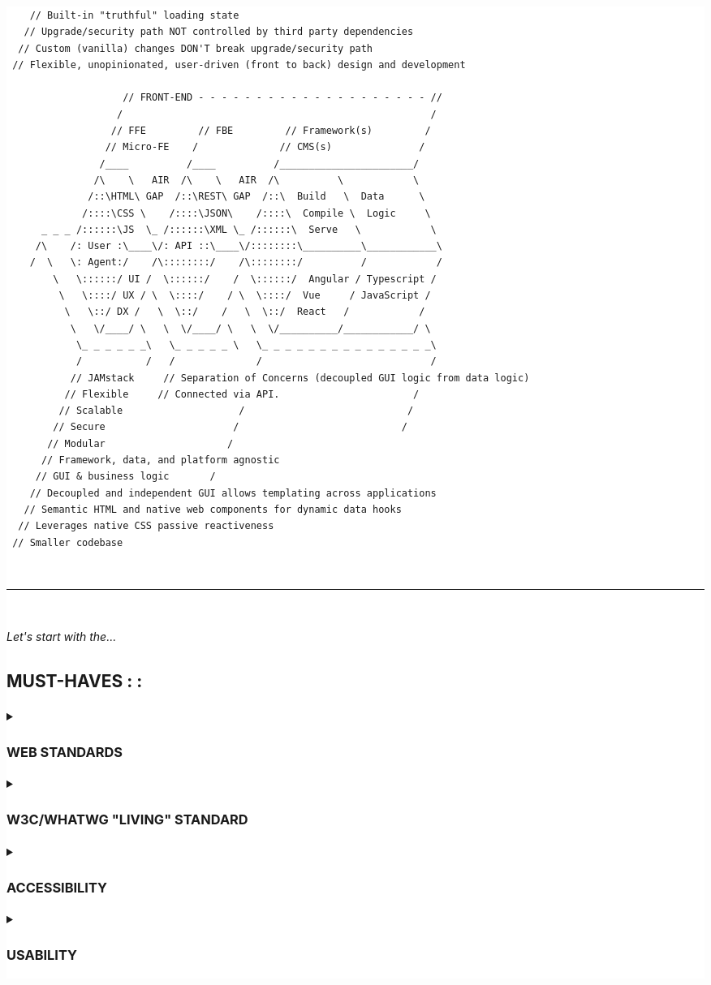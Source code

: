 ```
    // Built-in "truthful" loading state
   // Upgrade/security path NOT controlled by third party dependencies
  // Custom (vanilla) changes DON'T break upgrade/security path
 // Flexible, unopinionated, user-driven (front to back) design and development

                    // FRONT-END - - - - - - - - - - - - - - - - - - - - //
                   /                                                     /
                  // FFE         // FBE         // Framework(s)         /
                 // Micro-FE    /              // CMS(s)               /
                /____          /____          /_______________________/
               /\    \   AIR  /\    \   AIR  /\          \            \
              /::\HTML\ GAP  /::\REST\ GAP  /::\  Build   \  Data      \
             /::::\CSS \    /::::\JSON\    /::::\  Compile \  Logic     \
      _ _ _ /::::::\JS  \_ /::::::\XML \_ /::::::\  Serve   \            \
     /\    /: User :\____\/: API ::\____\/::::::::\__________\____________\
    /  \   \: Agent:/    /\::::::::/    /\::::::::/          /            /
        \   \::::::/ UI /  \::::::/    /  \::::::/  Angular / Typescript /
         \   \::::/ UX / \  \::::/    / \  \::::/  Vue     / JavaScript /
          \   \::/ DX /   \  \::/    /   \  \::/  React   /            /
           \   \/____/ \   \  \/____/ \   \  \/__________/____________/ \
            \_ _ _ _ _ _\   \_ _ _ _ _ \   \_ _ _ _ _ _ _ _ _ _ _ _ _ _ _\
            /           /   /              /                             /
           // JAMstack     // Separation of Concerns (decoupled GUI logic from data logic)
          // Flexible     // Connected via API.                       /
         // Scalable                    /                            /
        // Secure                      /                            /
       // Modular                     /
      // Framework, data, and platform agnostic
     // GUI & business logic       /
    // Decoupled and independent GUI allows templating across applications
   // Semantic HTML and native web components for dynamic data hooks
  // Leverages native CSS passive reactiveness
 // Smaller codebase

```

<br>

---



<br>

_Let's start with the..._

<h2 id="must">MUST-HAVES : :</h2>

<details><summary id="standards"><h3>WEB STANDARDS</h3></summary></details>

<details><summary id="w3c"><h3>W3C/WHATWG "LIVING" STANDARD</h3></summary></details>

<details><summary id="access"><h3>ACCESSIBILITY</h3></summary></details>

<details><summary id="usable"><h3>USABILITY</h3></summary></details>

